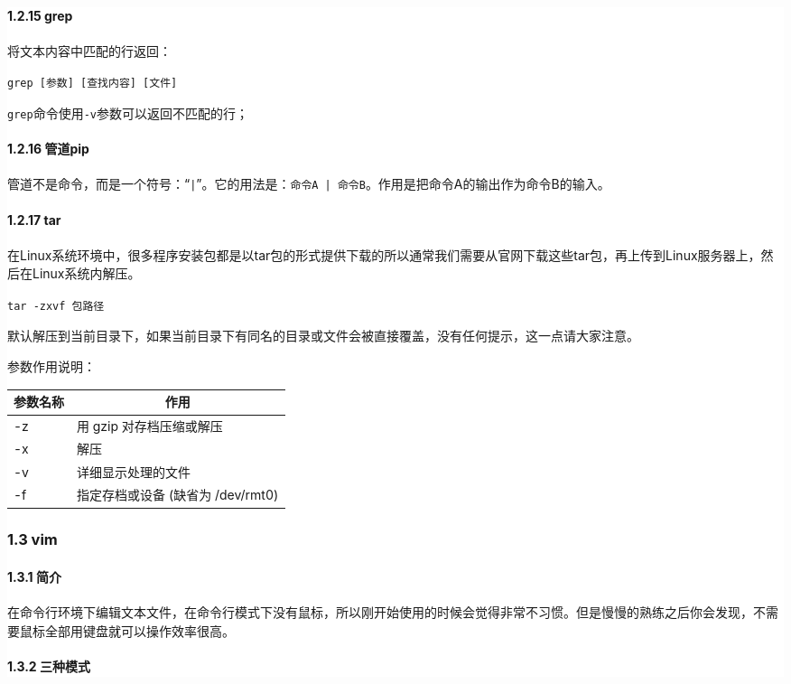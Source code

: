 #### 1.2.15 grep

将文本内容中匹配的行返回：

```shell
grep [参数] [查找内容] [文件]
```

`grep`命令使用`-v`参数可以返回不匹配的行；

#### 1.2.16 管道pip

管道不是命令，而是一个符号：“`|`”。它的用法是：`命令A | 命令B`。作用是把命令A的输出作为命令B的输入。

#### 1.2.17 tar

在Linux系统环境中，很多程序安装包都是以tar包的形式提供下载的所以通常我们需要从官网下载这些tar包，再上传到Linux服务器上，然后在Linux系统内解压。

```shell
tar -zxvf 包路径
```

默认解压到当前目录下，如果当前目录下有同名的目录或文件会被直接覆盖，没有任何提示，这一点请大家注意。

参数作用说明：

| 参数名称 | 作用                              |
| -------- | --------------------------------- |
| -z       | 用 gzip 对存档压缩或解压          |
| -x       | 解压                              |
| -v       | 详细显示处理的文件                |
| -f       | 指定存档或设备 (缺省为 /dev/rmt0) |

### 1.3 vim

#### 1.3.1 简介

在命令行环境下编辑文本文件，在命令行模式下没有鼠标，所以刚开始使用的时候会觉得非常不习惯。但是慢慢的熟练之后你会发现，不需要鼠标全部用键盘就可以操作效率很高。

#### 1.3.2 三种模式

